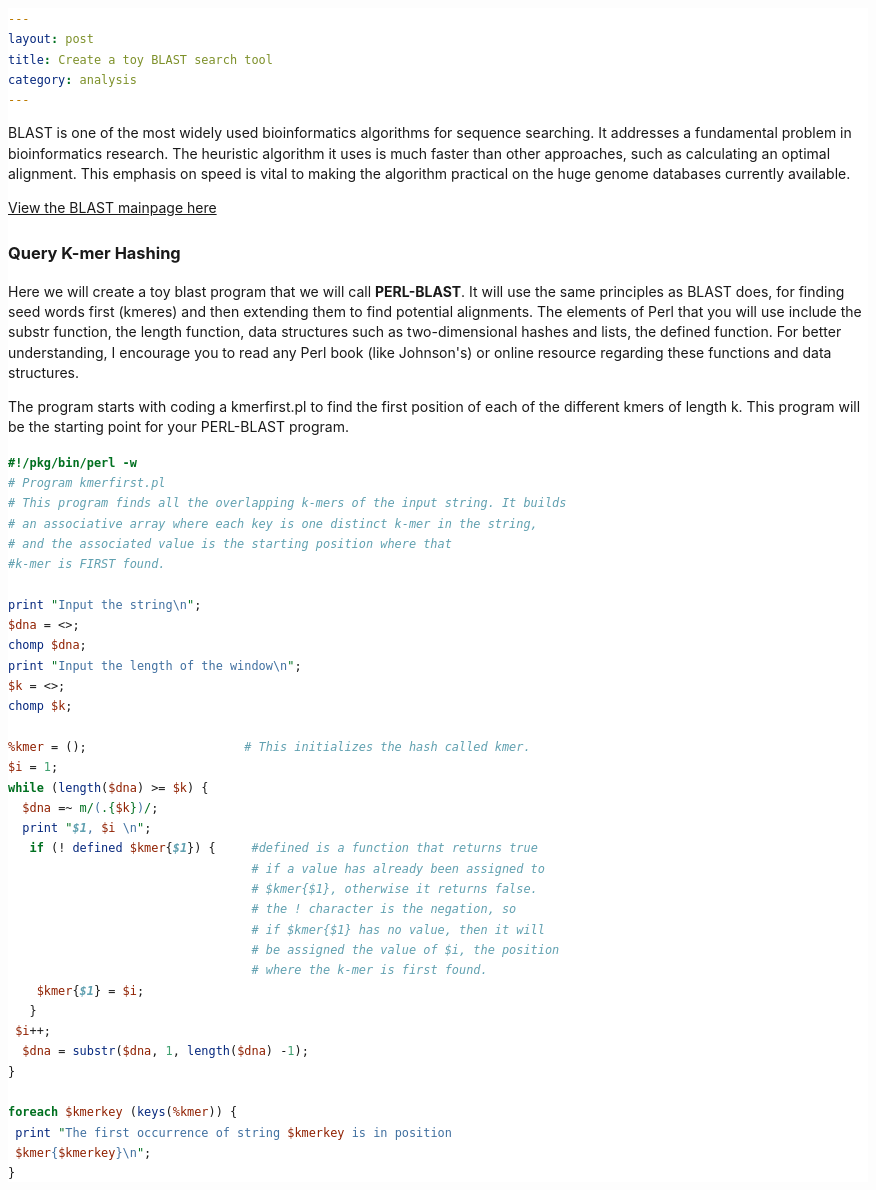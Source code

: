 ```yaml
---
layout: post
title: Create a toy BLAST search tool 
category: analysis
---
```


BLAST is one of the most widely used bioinformatics algorithms for sequence searching. It addresses a fundamental problem in bioinformatics research. The heuristic algorithm it uses is much faster than other approaches, such as calculating an optimal alignment. This emphasis on speed is vital to making the algorithm practical on the huge genome databases currently available. 

[View the BLAST mainpage here](https://blast.ncbi.nlm.nih.gov/Blast.cgi)


### Query K-mer Hashing

Here we will create a toy blast program that we will call **PERL-BLAST**. It will use the same principles as BLAST does, for finding seed words first (kmeres) and then extending them to find potential alignments. The elements of Perl that you will use include the substr function, the length function, data structures such as two-dimensional hashes and lists, the defined function. For better understanding, I encourage you to read any Perl book (like Johnson's) or online resource regarding these functions and data structures.

The program starts with coding a kmerfirst.pl to find the first position of each of the different kmers of length k. This program will be the starting point for your PERL-BLAST program.

```perl
#!/pkg/bin/perl -w
# Program kmerfirst.pl
# This program finds all the overlapping k-mers of the input string. It builds
# an associative array where each key is one distinct k-mer in the string,
# and the associated value is the starting position where that
#k-mer is FIRST found.  

print "Input the string\n";
$dna = <>;
chomp $dna;
print "Input the length of the window\n"; 
$k = <>;
chomp $k;

%kmer = ();                      # This initializes the hash called kmer.
$i = 1;
while (length($dna) >= $k) {
  $dna =~ m/(.{$k})/; 
  print "$1, $i \n";
   if (! defined $kmer{$1}) {     #defined is a function that returns true
                                  # if a value has already been assigned to
                                  # $kmer{$1}, otherwise it returns false. 
                                  # the ! character is the negation, so
                                  # if $kmer{$1} has no value, then it will
                                  # be assigned the value of $i, the position
                                  # where the k-mer is first found.
    $kmer{$1} = $i;       
   }
 $i++;
  $dna = substr($dna, 1, length($dna) -1);
}

foreach $kmerkey (keys(%kmer)) {
 print "The first occurrence of string $kmerkey is in position 
 $kmer{$kmerkey}\n";
}

```